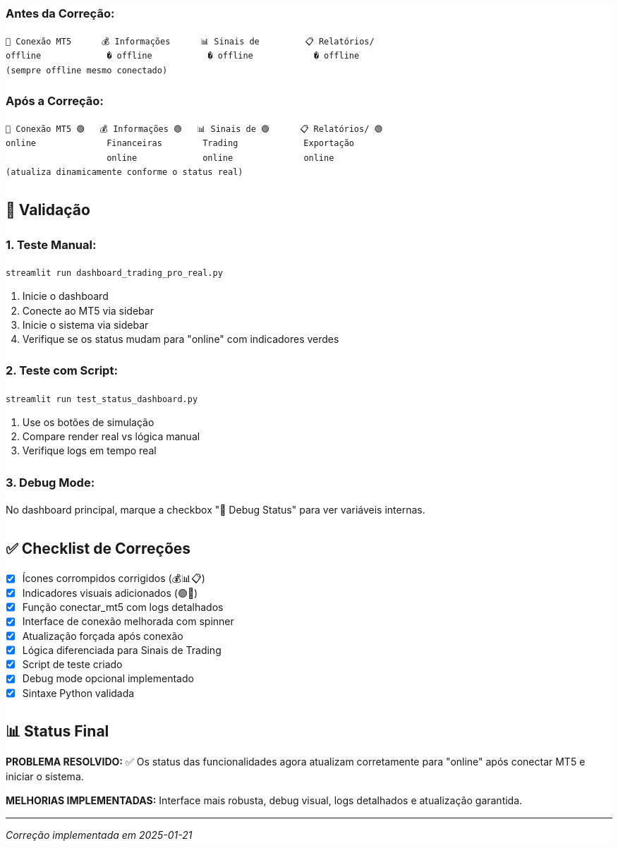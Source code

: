 ### Antes da Correção:
```
🔗 Conexão MT5      💰 Informações      📊 Sinais de         📋 Relatórios/
offline             � offline           � offline            � offline
(sempre offline mesmo conectado)
```

### Após a Correção:
```
🔗 Conexão MT5 🟢   💰 Informações 🟢   📊 Sinais de 🟢      📋 Relatórios/ 🟢
online              Financeiras        Trading             Exportação
                    online             online              online
(atualiza dinamicamente conforme o status real)
```

## 🔧 Validação

### 1. **Teste Manual:**
```bash
streamlit run dashboard_trading_pro_real.py
```
1. Inicie o dashboard
2. Conecte ao MT5 via sidebar
3. Inicie o sistema via sidebar  
4. Verifique se os status mudam para "online" com indicadores verdes

### 2. **Teste com Script:**
```bash
streamlit run test_status_dashboard.py
```
1. Use os botões de simulação
2. Compare render real vs lógica manual
3. Verifique logs em tempo real

### 3. **Debug Mode:**
No dashboard principal, marque a checkbox "🔧 Debug Status" para ver variáveis internas.

## ✅ Checklist de Correções

- [x] Ícones corrompidos corrigidos (💰📊📋)
- [x] Indicadores visuais adicionados (🟢🔴)
- [x] Função conectar_mt5 com logs detalhados
- [x] Interface de conexão melhorada com spinner
- [x] Atualização forçada após conexão
- [x] Lógica diferenciada para Sinais de Trading
- [x] Script de teste criado
- [x] Debug mode opcional implementado
- [x] Sintaxe Python validada

## 📊 Status Final

**PROBLEMA RESOLVIDO:** ✅ Os status das funcionalidades agora atualizam corretamente para "online" após conectar MT5 e iniciar o sistema.

**MELHORIAS IMPLEMENTADAS:** Interface mais robusta, debug visual, logs detalhados e atualização garantida.

---
*Correção implementada em 2025-01-21*
